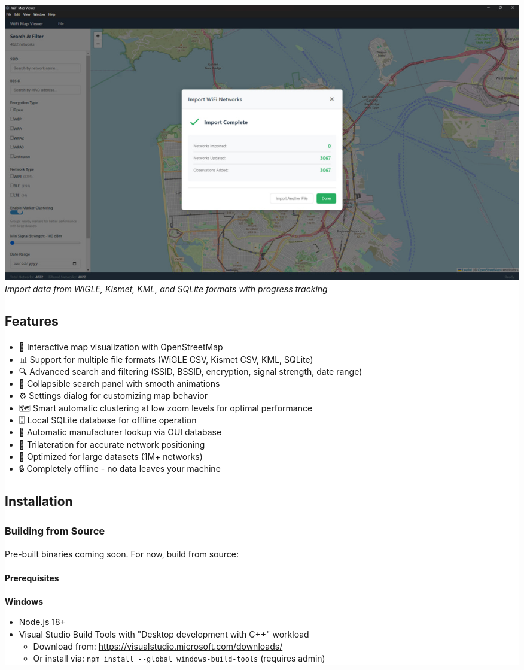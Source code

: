 ![Import Dialog](docs/screenshots/import-dialog.jpg)
*Import data from WiGLE, Kismet, KML, and SQLite formats with progress tracking*

## Features

- 📍 Interactive map visualization with OpenStreetMap
- 📊 Support for multiple file formats (WiGLE CSV, Kismet CSV, KML, SQLite)
- 🔍 Advanced search and filtering (SSID, BSSID, encryption, signal strength, date range)
- 🎨 Collapsible search panel with smooth animations
- ⚙️ Settings dialog for customizing map behavior
- 🗺️ Smart automatic clustering at low zoom levels for optimal performance
- 🗄️ Local SQLite database for offline operation
- 🏢 Automatic manufacturer lookup via OUI database
- 🎯 Trilateration for accurate network positioning
- 🚀 Optimized for large datasets (1M+ networks)
- 🔒 Completely offline - no data leaves your machine

## Installation

### Building from Source

Pre-built binaries coming soon. For now, build from source:

#### Prerequisites

**Windows**
- Node.js 18+ 
- Visual Studio Build Tools with "Desktop development with C++" workload
  - Download from: https://visualstudio.microsoft.com/downloads/
  - Or install via: `npm install --global windows-build-tools` (requires admin)
